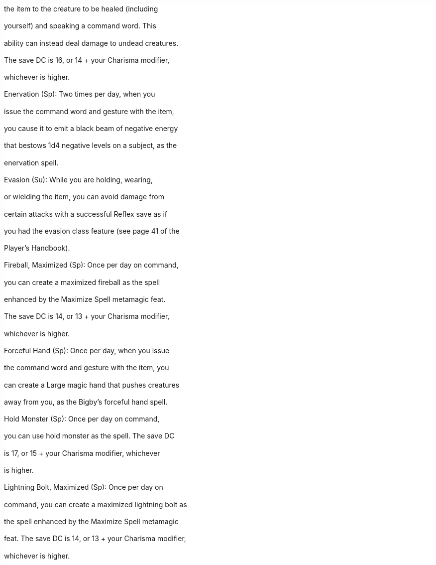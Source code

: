 the item to the creature to be healed (including

yourself) and speaking a command word. This

ability can instead deal damage to undead creatures.

The save DC is 16, or 14 + your Charisma modifier,

whichever is higher.

Enervation (Sp): Two times per day, when you

issue the command word and gesture with the item,

you cause it to emit a black beam of negative energy

that bestows 1d4 negative levels on a subject, as the

enervation spell.

Evasion (Su): While you are holding, wearing,

or wielding the item, you can avoid damage from

certain attacks with a successful Reflex save as if

you had the evasion class feature (see page 41 of the

Player’s Handbook).

Fireball, Maximized (Sp): Once per day on command,

you can create a maximized fireball as the spell

enhanced by the Maximize Spell metamagic feat.

The save DC is 14, or 13 + your Charisma modifier,

whichever is higher.

Forceful Hand (Sp): Once per day, when you issue

the command word and gesture with the item, you

can create a Large magic hand that pushes creatures

away from you, as the Bigby’s forceful hand spell.

Hold Monster (Sp): Once per day on command,

you can use hold monster as the spell. The save DC

is 17, or 15 + your Charisma modifier, whichever

is higher.

Lightning Bolt, Maximized (Sp): Once per day on

command, you can create a maximized lightning bolt as

the spell enhanced by the Maximize Spell metamagic

feat. The save DC is 14, or 13 + your Charisma modifier,

whichever is higher.
